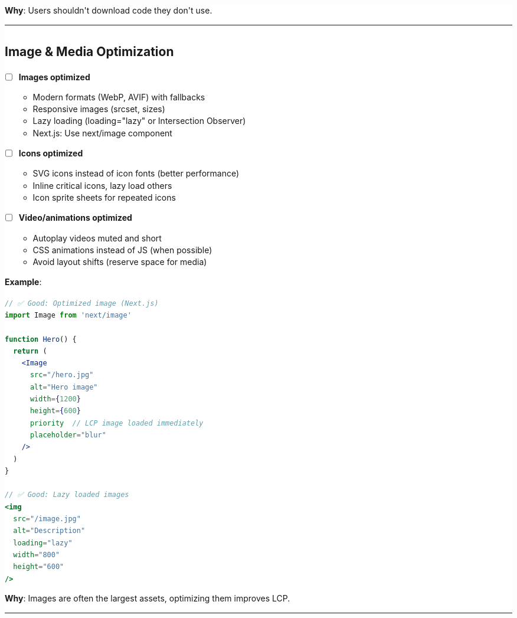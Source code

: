 **Why**: Users shouldn't download code they don't use.

---

## Image & Media Optimization

- [ ] **Images optimized**
  - Modern formats (WebP, AVIF) with fallbacks
  - Responsive images (srcset, sizes)
  - Lazy loading (loading="lazy" or Intersection Observer)
  - Next.js: Use next/image component

- [ ] **Icons optimized**
  - SVG icons instead of icon fonts (better performance)
  - Inline critical icons, lazy load others
  - Icon sprite sheets for repeated icons

- [ ] **Video/animations optimized**
  - Autoplay videos muted and short
  - CSS animations instead of JS (when possible)
  - Avoid layout shifts (reserve space for media)

**Example**:
```jsx
// ✅ Good: Optimized image (Next.js)
import Image from 'next/image'

function Hero() {
  return (
    <Image
      src="/hero.jpg"
      alt="Hero image"
      width={1200}
      height={600}
      priority  // LCP image loaded immediately
      placeholder="blur"
    />
  )
}

// ✅ Good: Lazy loaded images
<img
  src="/image.jpg"
  alt="Description"
  loading="lazy"
  width="800"
  height="600"
/>
```

**Why**: Images are often the largest assets, optimizing them improves LCP.

---
